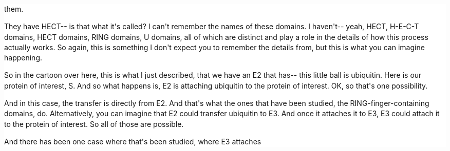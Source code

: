   <span m="819640">them.</span></p><p><span m="821470">They</span> <span m="821590">have</span>
  <span m="821950">HECT--</span> <span m="823180">is that</span> <span m="823390">what</span>
  <span m="823570">it's</span> <span m="823720">called?</span> <span m="824350">I</span>
  <span m="824440">can't</span> <span m="824680">remember</span> <span m="824950">the</span>
  <span m="825040">names</span> <span m="825370">of</span> <span m="825430">these</span>
  <span m="825670">domains.</span> <span m="826090">I</span> <span m="826150">haven't--</span>
  <span m="826610">yeah,</span> <span m="826810">HECT,</span> <span m="827440">H-E-C-T</span>
  <span m="829120">domains,</span> <span m="829750">HECT</span> <span m="829990">domains,</span>
  <span m="831640">RING</span> <span m="832060">domains,</span> <span m="833620">U</span>
  <span m="834100">domains,</span> <span m="836020">all</span> <span m="836320">of</span>
  <span m="836470">which</span> <span m="836920">are</span> <span m="837010">distinct</span>
  <span m="839050">and</span> <span m="839200">play</span> <span m="839500">a</span>
  <span m="839560">role</span> <span m="840010">in</span> <span m="840160">the</span>
  <span m="840280">details</span> <span m="841960">of</span> <span m="842080">how</span>
  <span m="842290">this</span> <span m="842500">process</span> <span m="843190">actually</span>
  <span m="843610">works.</span> <span m="844010">So</span> <span m="844390">again,</span>
  <span m="844700">this</span> <span m="844750">is</span> <span m="844840">something</span>
  <span m="845140">I</span> <span m="845200">don't</span> <span m="845410">expect</span>
  <span m="845770">you</span> <span m="845860">to</span> <span m="845920">remember</span>
  <span m="846880">the</span> <span m="847000">details</span> <span m="847780">from,</span>
  <span m="848140">but</span> <span m="848320">this</span> <span m="848530">is</span>
  <span m="848620">what</span> <span m="848770">you</span> <span m="848860">can</span>
  <span m="848980">imagine</span> <span m="849640">happening.</span></p><p><span m="850660">So</span>
  <span m="851080">in</span> <span m="851200">the</span> <span m="851470">cartoon</span>
  <span m="852040">over</span> <span m="852250">here,</span> <span m="852610">this</span>
  <span m="852820">is</span> <span m="852940">what</span> <span m="853090">I</span>
  <span m="853180">just</span> <span m="853390">described,</span> <span m="854800">that</span>
  <span m="854980">we</span> <span m="855130">have</span> <span m="856180">an</span>
  <span m="856300">E2</span> <span m="856840">that</span> <span m="856990">has--</span>
  <span m="857320">this</span> <span m="857530">little</span> <span m="857710">ball</span>
  <span m="858070">is</span> <span m="858250">ubiquitin.</span> <span m="859810">Here
  is</span> <span m="860140">our</span> <span m="860230">protein</span> <span m="860680">of</span>
  <span m="860800">interest,</span> <span m="861400">S.</span> <span m="862300">And</span>
  <span m="862450">so</span> <span m="862630">what</span> <span m="862810">happens</span>
  <span m="863440">is,</span> <span m="863680">E2</span> <span m="864730">is</span>
  <span m="864970">attaching</span> <span m="865600">ubiquitin</span> <span m="866620">to</span>
  <span m="866800">the</span> <span m="866890">protein</span> <span m="867310">of</span>
  <span m="867430">interest.</span> <span m="868030">OK,</span> <span m="868270">so</span>
  <span m="868390">that's</span> <span m="868660">one</span> <span m="868900">possibility.</span></p><p><span
  m="870195">And</span> <span m="870650">in</span> <span m="870910">this</span> <span
  m="871120">case,</span> <span m="872320">the</span> <span m="872440">transfer</span>
  <span m="873070">is</span> <span m="873250">directly</span> <span m="873730">from</span>
  <span m="874060">E2.</span> <span m="874660">And</span> <span m="874780">that's</span>
  <span m="875110">what</span> <span m="876190">the</span> <span m="876280">ones</span>
  <span m="876610">that</span> <span m="876700">have</span> <span m="876790">been</span>
  <span m="876940">studied,</span> <span m="877360">the</span> <span m="877480">RING-finger-containing</span>
  <span m="879550">domains,</span> <span m="880040">do.</span> <span m="881230">Alternatively,</span>
  <span m="882010">you</span> <span m="882190">can</span> <span m="882400">imagine</span>
  <span m="883510">that</span> <span m="883810">E2</span> <span m="884530">could</span>
  <span m="884830">transfer</span> <span m="885340">ubiquitin</span> <span m="885760">to</span>
  <span m="886410">E3.</span> <span m="888430">And</span> <span m="888580">once</span>
  <span m="888850">it</span> <span m="889030">attaches</span> <span m="889600">it</span>
  <span m="889720">to</span> <span m="889870">E3,</span> <span m="890800">E3</span>
  <span m="891340">could</span> <span m="891580">attach</span> <span m="891970">it</span>
  <span m="892420">to</span> <span m="892540">the</span> <span m="892660">protein</span>
  <span m="893260">of</span> <span m="893410">interest.</span> <span m="894190">So</span>
  <span m="894490">all</span> <span m="894760">of</span> <span m="894880">those</span>
  <span m="895180">are</span> <span m="895240">possible.</span></p><p><span m="896010">And</span>
  <span m="896760">there</span> <span m="896950">has</span> <span m="897040">been</span>
  <span m="897250">one</span> <span m="897520">case</span> <span m="897940">where</span>
  <span m="898180">that's</span> <span m="898480">been</span> <span m="898690">studied,</span>
  <span m="899680">where</span> <span m="900190">E3</span> <span m="901160">attaches</span>